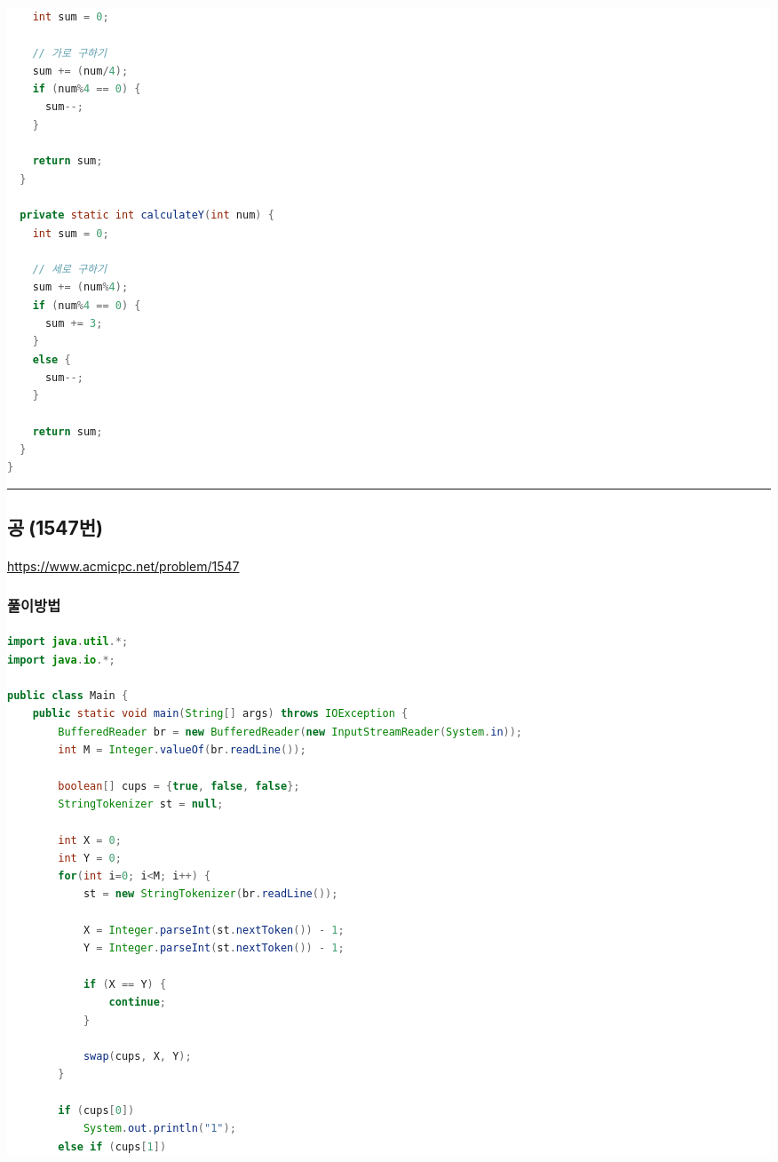```java
    int sum = 0;

    // 가로 구하기
    sum += (num/4);
    if (num%4 == 0) {
      sum--;
    }

    return sum;
  }

  private static int calculateY(int num) {
    int sum = 0;

    // 세로 구하기
    sum += (num%4);
    if (num%4 == 0) {
      sum += 3;
    }
    else {
      sum--;
    }

    return sum;
  }
}
```
---
## 공 (1547번)
https://www.acmicpc.net/problem/1547

### 풀이방법
```java
import java.util.*;
import java.io.*;

public class Main {
    public static void main(String[] args) throws IOException {
        BufferedReader br = new BufferedReader(new InputStreamReader(System.in));
        int M = Integer.valueOf(br.readLine());
        
        boolean[] cups = {true, false, false};
        StringTokenizer st = null;
        
        int X = 0;
        int Y = 0;
        for(int i=0; i<M; i++) {
            st = new StringTokenizer(br.readLine());
            
            X = Integer.parseInt(st.nextToken()) - 1;
            Y = Integer.parseInt(st.nextToken()) - 1;
            
            if (X == Y) {
                continue;
            }
            
            swap(cups, X, Y);
        }
        
        if (cups[0])
            System.out.println("1");
        else if (cups[1])
```